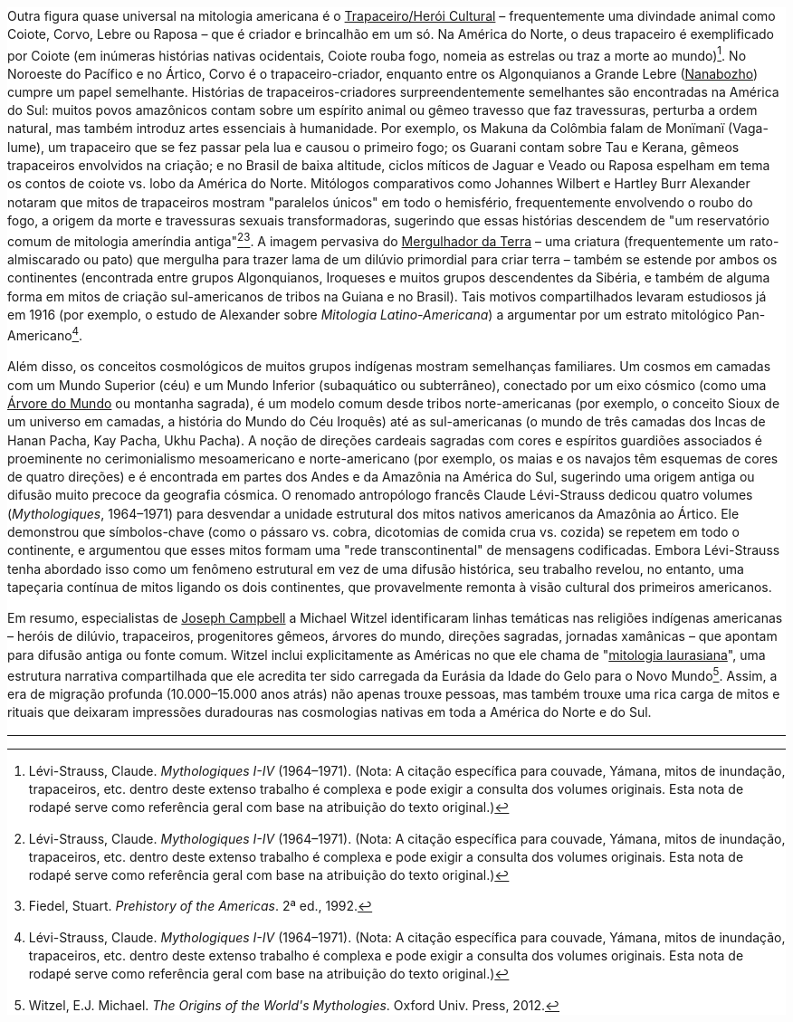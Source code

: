 Outra figura quase universal na mitologia americana é o [Trapaceiro/Herói Cultural](https://en.wikipedia.org/wiki/Trickster) – frequentemente uma divindade animal como Coiote, Corvo, Lebre ou Raposa – que é criador e brincalhão em um só. Na América do Norte, o deus trapaceiro é exemplificado por Coiote (em inúmeras histórias nativas ocidentais, Coiote rouba fogo, nomeia as estrelas ou traz a morte ao mundo)[^5]. No Noroeste do Pacífico e no Ártico, Corvo é o trapaceiro-criador, enquanto entre os Algonquianos a Grande Lebre ([Nanabozho](https://en.wikipedia.org/wiki/Nanabozho)) cumpre um papel semelhante. Histórias de trapaceiros-criadores surpreendentemente semelhantes são encontradas na América do Sul: muitos povos amazônicos contam sobre um espírito animal ou gêmeo travesso que faz travessuras, perturba a ordem natural, mas também introduz artes essenciais à humanidade. Por exemplo, os Makuna da Colômbia falam de Monïmanï (Vaga-lume), um trapaceiro que se fez passar pela lua e causou o primeiro fogo; os Guarani contam sobre Tau e Kerana, gêmeos trapaceiros envolvidos na criação; e no Brasil de baixa altitude, ciclos míticos de Jaguar e Veado ou Raposa espelham em tema os contos de coiote vs. lobo da América do Norte. Mitólogos comparativos como Johannes Wilbert e Hartley Burr Alexander notaram que mitos de trapaceiros mostram "paralelos únicos" em todo o hemisfério, frequentemente envolvendo o roubo do fogo, a origem da morte e travessuras sexuais transformadoras, sugerindo que essas histórias descendem de "um reservatório comum de mitologia ameríndia antiga"[^5][^6]. A imagem pervasiva do [Mergulhador da Terra](https://en.wikipedia.org/wiki/Earth-diver) – uma criatura (frequentemente um rato-almiscarado ou pato) que mergulha para trazer lama de um dilúvio primordial para criar terra – também se estende por ambos os continentes (encontrada entre grupos Algonquianos, Iroqueses e muitos grupos descendentes da Sibéria, e também de alguma forma em mitos de criação sul-americanos de tribos na Guiana e no Brasil). Tais motivos compartilhados levaram estudiosos já em 1916 (por exemplo, o estudo de Alexander sobre *Mitologia Latino-Americana*) a argumentar por um estrato mitológico Pan-Americano[^5].

Além disso, os conceitos cosmológicos de muitos grupos indígenas mostram semelhanças familiares. Um cosmos em camadas com um Mundo Superior (céu) e um Mundo Inferior (subaquático ou subterrâneo), conectado por um eixo cósmico (como uma [Árvore do Mundo](https://en.wikipedia.org/wiki/World_tree) ou montanha sagrada), é um modelo comum desde tribos norte-americanas (por exemplo, o conceito Sioux de um universo em camadas, a história do Mundo do Céu Iroquês) até as sul-americanas (o mundo de três camadas dos Incas de Hanan Pacha, Kay Pacha, Ukhu Pacha). A noção de direções cardeais sagradas com cores e espíritos guardiões associados é proeminente no cerimonialismo mesoamericano e norte-americano (por exemplo, os maias e os navajos têm esquemas de cores de quatro direções) e é encontrada em partes dos Andes e da Amazônia na América do Sul, sugerindo uma origem antiga ou difusão muito precoce da geografia cósmica. O renomado antropólogo francês Claude Lévi-Strauss dedicou quatro volumes (*Mythologiques*, 1964–1971) para desvendar a unidade estrutural dos mitos nativos americanos da Amazônia ao Ártico. Ele demonstrou que símbolos-chave (como o pássaro vs. cobra, dicotomias de comida crua vs. cozida) se repetem em todo o continente, e argumentou que esses mitos formam uma "rede transcontinental" de mensagens codificadas. Embora Lévi-Strauss tenha abordado isso como um fenômeno estrutural em vez de uma difusão histórica, seu trabalho revelou, no entanto, uma tapeçaria contínua de mitos ligando os dois continentes, que provavelmente remonta à visão cultural dos primeiros americanos.

Em resumo, especialistas de [Joseph Campbell](https://en.wikipedia.org/wiki/Joseph_Campbell) a Michael Witzel identificaram linhas temáticas nas religiões indígenas americanas – heróis de dilúvio, trapaceiros, progenitores gêmeos, árvores do mundo, direções sagradas, jornadas xamânicas – que apontam para difusão antiga ou fonte comum. Witzel inclui explicitamente as Américas no que ele chama de "[mitologia laurasiana](https://en.wikipedia.org/wiki/Michael_Witzel#Laurasian_mythology)", uma estrutura narrativa compartilhada que ele acredita ter sido carregada da Eurásia da Idade do Gelo para o Novo Mundo[^4]. Assim, a era de migração profunda (10.000–15.000 anos atrás) não apenas trouxe pessoas, mas também trouxe uma rica carga de mitos e rituais que deixaram impressões duradouras nas cosmologias nativas em toda a América do Norte e do Sul.

---

[^1]: Greenberg, Joseph. *Language in the Americas*. 1987.
[^2]: Sapir, Edward. "American Indian Languages." *Encyclopedia of the Social Sciences*. 1929.
[^3]: Loeb, Edwin M. "Tribal Initiations and Secret Societies." *University of California Publ. in Am. Arch. & Ethnology* 25(4), 1929.
[^4]: Witzel, E.J. Michael. *The Origins of the World's Mythologies*. Oxford Univ. Press, 2012.
[^5]: Lévi-Strauss, Claude. *Mythologiques I-IV* (1964–1971). (Nota: A citação específica para couvade, Yámana, mitos de inundação, trapaceiros, etc. dentro deste extenso trabalho é complexa e pode exigir a consulta dos volumes originais. Esta nota de rodapé serve como referência geral com base na atribuição do texto original.)
[^6]: Fiedel, Stuart. *Prehistory of the Americas*. 2ª ed., 1992.
[^7]: Prates, Luciano et al. "Changes in projectile design… Fishtail points in South America." *Scientific Reports* 12, 16964 (2022).
[^8]: Dixon, E. James. *Bones, Boats & Bison: Archeology and the First Colonization of Western North America*. 1999.
[^9]: Campbell, Lyle. "Amerind Personal Pronouns: A Second Opinion." *International Journal of American Linguistics* 62(2), 1996.
[^10]: Dundes, Alan (ed.). *The Flood Myth*. Univ. of California Press, 1988.
[^11]: Allentoft, Morten E. et al. "The genome of a late Pleistocene human from a Clovis burial site in western Montana." *Nature* 506:225-229 (2014).
[^12]: Morrow, S. A. et al. "Reassessing the chronology of the archaeological site of Anzick." *PNAS* 115 (27):7000-7005 (2018).